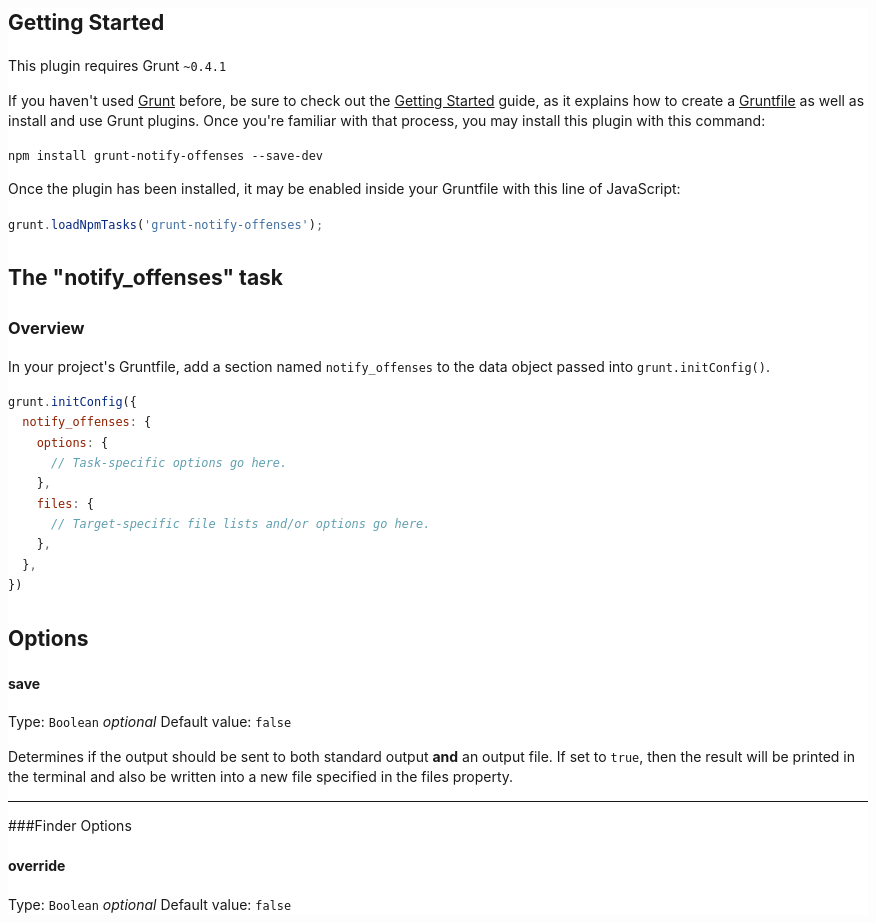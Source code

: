 ## Getting Started
This plugin requires Grunt `~0.4.1`

If you haven't used [Grunt](http://gruntjs.com/) before, be sure to check out the [Getting Started](http://gruntjs.com/getting-started) guide, as it explains how to create a [Gruntfile](http://gruntjs.com/sample-gruntfile) as well as install and use Grunt plugins. Once you're familiar with that process, you may install this plugin with this command:

```shell
npm install grunt-notify-offenses --save-dev
```

Once the plugin has been installed, it may be enabled inside your Gruntfile with this line of JavaScript:

```js
grunt.loadNpmTasks('grunt-notify-offenses');
```

## The "notify_offenses" task

### Overview
In your project's Gruntfile, add a section named `notify_offenses` to the data object passed into `grunt.initConfig()`.

```js
grunt.initConfig({
  notify_offenses: {
    options: {
      // Task-specific options go here.
    },
    files: {
      // Target-specific file lists and/or options go here.
    },
  },
})
```

## Options

#### save
Type: `Boolean` _optional_
Default value: `false`

Determines if the output should be sent to both standard output **and** an output file. If set to `true`, then the result will be printed in the terminal and also be written into a new file specified in the files property.

_____________________________
###Finder Options

#### override
Type: `Boolean` _optional_
Default value: `false`
